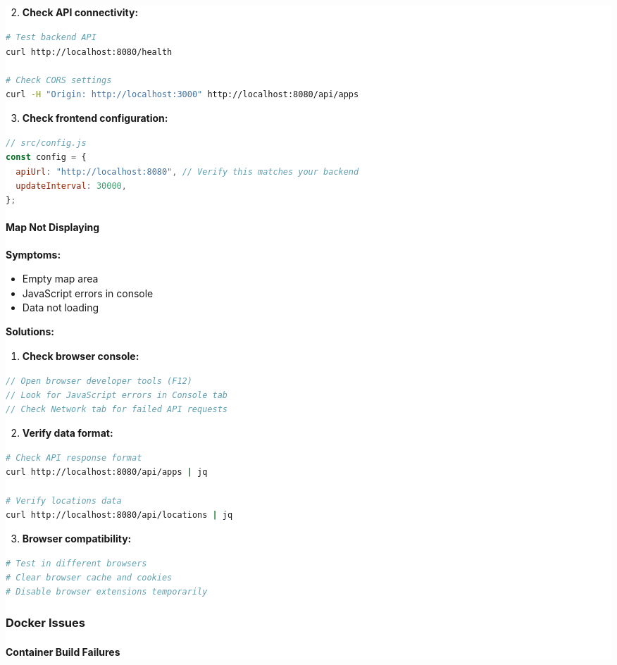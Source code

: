 2. **Check API connectivity:**

```bash
# Test backend API
curl http://localhost:8080/health

# Check CORS settings
curl -H "Origin: http://localhost:3000" http://localhost:8080/api/apps
```

3. **Check frontend configuration:**

```javascript
// src/config.js
const config = {
  apiUrl: "http://localhost:8080", // Verify this matches your backend
  updateInterval: 30000,
};
```

#### Map Not Displaying

**Symptoms:**

- Empty map area
- JavaScript errors in console
- Data not loading

**Solutions:**

1. **Check browser console:**

```javascript
// Open browser developer tools (F12)
// Look for JavaScript errors in Console tab
// Check Network tab for failed API requests
```

2. **Verify data format:**

```bash
# Check API response format
curl http://localhost:8080/api/apps | jq

# Verify locations data
curl http://localhost:8080/api/locations | jq
```

3. **Browser compatibility:**

```bash
# Test in different browsers
# Clear browser cache and cookies
# Disable browser extensions temporarily
```

### Docker Issues

#### Container Build Failures
